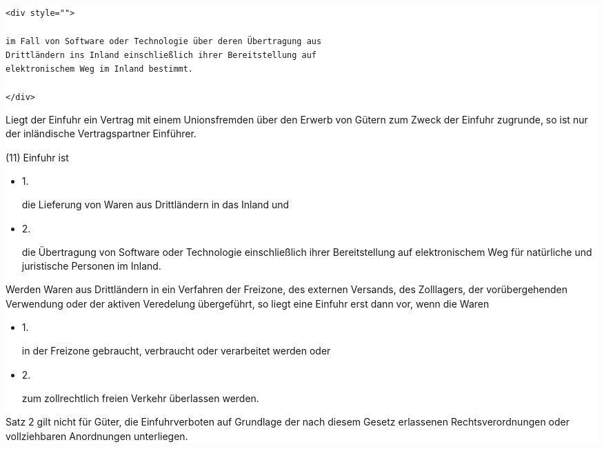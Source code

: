     <div style="">
    
    im Fall von Software oder Technologie über deren Übertragung aus
    Drittländern ins Inland einschließlich ihrer Bereitstellung auf
    elektronischem Weg im Inland bestimmt.
    
    </div>

Liegt der Einfuhr ein Vertrag mit einem Unionsfremden über den Erwerb
von Gütern zum Zweck der Einfuhr zugrunde, so ist nur der inländische
Vertragspartner Einführer.

</div>

<div class="jurAbsatz">

(11) Einfuhr ist

  - 1\.
    
    <div style="">
    
    die Lieferung von Waren aus Drittländern in das Inland und
    
    </div>

  - 2\.
    
    <div style="">
    
    die Übertragung von Software oder Technologie einschließlich ihrer
    Bereitstellung auf elektronischem Weg für natürliche und juristische
    Personen im Inland.
    
    </div>

Werden Waren aus Drittländern in ein Verfahren der Freizone, des
externen Versands, des Zolllagers, der vorübergehenden Verwendung oder
der aktiven Veredelung übergeführt, so liegt eine Einfuhr erst dann vor,
wenn die Waren

  - 1\.
    
    <div style="">
    
    in der Freizone gebraucht, verbraucht oder verarbeitet werden oder
    
    </div>

  - 2\.
    
    <div style="">
    
    zum zollrechtlich freien Verkehr überlassen werden.
    
    </div>

Satz 2 gilt nicht für Güter, die Einfuhrverboten auf Grundlage der nach
diesem Gesetz erlassenen Rechtsverordnungen oder vollziehbaren
Anordnungen unterliegen.

</div>
